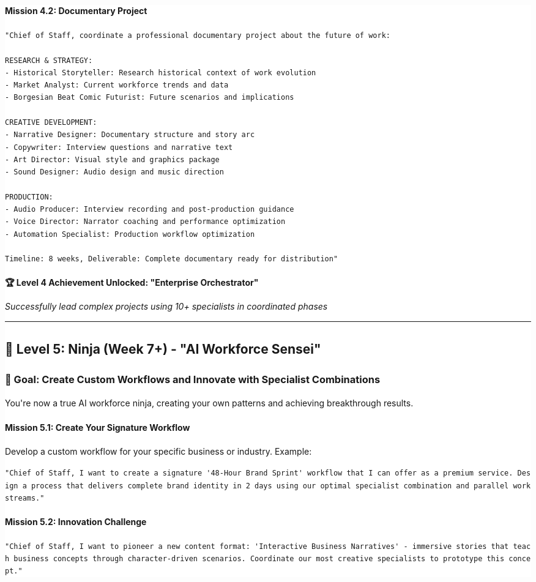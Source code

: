 
#### **Mission 4.2: Documentary Project**

```
"Chief of Staff, coordinate a professional documentary project about the future of work:

RESEARCH & STRATEGY:
- Historical Storyteller: Research historical context of work evolution
- Market Analyst: Current workforce trends and data
- Borgesian Beat Comic Futurist: Future scenarios and implications

CREATIVE DEVELOPMENT:
- Narrative Designer: Documentary structure and story arc
- Copywriter: Interview questions and narrative text
- Art Director: Visual style and graphics package
- Sound Designer: Audio design and music direction

PRODUCTION:
- Audio Producer: Interview recording and post-production guidance
- Voice Director: Narrator coaching and performance optimization
- Automation Specialist: Production workflow optimization

Timeline: 8 weeks, Deliverable: Complete documentary ready for distribution"
```

#### **🏆 Level 4 Achievement Unlocked: "Enterprise Orchestrator"**

_Successfully lead complex projects using 10+ specialists in coordinated phases_

---

## 🥷 Level 5: Ninja (Week 7+) - "AI Workforce Sensei"

### **🎯 Goal: Create Custom Workflows and Innovate with Specialist Combinations**

You're now a true AI workforce ninja, creating your own patterns and achieving breakthrough results.

#### **Mission 5.1: Create Your Signature Workflow**

Develop a custom workflow for your specific business or industry. Example:

```
"Chief of Staff, I want to create a signature '48-Hour Brand Sprint' workflow that I can offer as a premium service. Design a process that delivers complete brand identity in 2 days using our optimal specialist combination and parallel work streams."
```

#### **Mission 5.2: Innovation Challenge**

```
"Chief of Staff, I want to pioneer a new content format: 'Interactive Business Narratives' - immersive stories that teach business concepts through character-driven scenarios. Coordinate our most creative specialists to prototype this concept."
```
